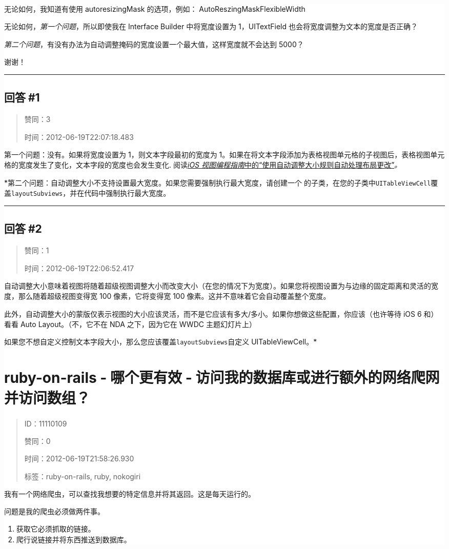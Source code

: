 无论如何，我知道有使用 autoresizingMask 的选项，例如： AutoReszingMaskFlexibleWidth

无论如何，*第一个问题*，所以即使我在 Interface Builder 中将宽度设置为 1，UITextField 也会将宽度调整为文本的宽度是否正确？

*第二个问题*，有没有办法为自动调整掩码的宽度设置一个最大值，这样宽度就不会达到 5000？

谢谢！

* * *

## 回答 #1

> 赞同：3
> 
> 时间：2012-06-19T22:07:18.483

第一个问题：没有。如果将宽度设置为 1，则文本字段最初的宽度为 1。如果在将文本字段添加为表格视图单元格的子视图后，表格视图单元格的宽度发生了变化，文本字段的宽度也会发生变化. 阅读[*iOS 视图编程指南*](http://developer.apple.com/library/ios/documentation/windowsviews/conceptual/viewpg_iphoneos/CreatingViews/CreatingViews.html#//apple_ref/doc/uid/TP40009503-CH5-SW5)[中的“使用自动调整大小规则自动处理布局更改”](http://developer.apple.com/library/ios/documentation/windowsviews/conceptual/viewpg_iphoneos/CreatingViews/CreatingViews.html#//apple_ref/doc/uid/TP40009503-CH5-SW5)*。*

 *第二个问题：自动调整大小不支持设置最大宽度。如果您需要强制执行最大宽度，请创建一个 的子类，在您的子类中`UITableViewCell`覆盖`layoutSubviews`，并在代码中强制执行最大宽度。

* * *

## 回答 #2

> 赞同：1
> 
> 时间：2012-06-19T22:06:52.417

自动调整大小意味着视图将随着超级视图调整大小而改变大小（在您的情况下为宽度）。如果您将视图设置为与边缘的固定距离和灵活的宽度，那么随着超级视图变得宽 100 像素，它将变得宽 100 像素。这并不意味着它会自动覆盖整个宽度。

此外，自动调整大小的蒙版仅表示视图的大小应该灵活，而不是它应该有多大/多小。如果你想做这些配置，你应该（也许等待 iOS 6 和）看看 Auto Layout。（不，它不在 NDA 之下，因为它在 WWDC 主题幻灯片上）

如果您不想自定义控制文本字段大小，那么您应该覆盖`layoutSubviews`自定义 UITableViewCell。*

# ruby-on-rails - 哪个更有效 - 访问我的数据库或进行额外的网络爬网并访问数组？

> ID：11110109
> 
> 赞同：0
> 
> 时间：2012-06-19T21:58:26.930
> 
> 标签：ruby-on-rails, ruby, nokogiri

我有一个网络爬虫，可以查找我想要的特定信息并将其返回。这是每天运行的。

问题是我的爬虫必须做两件事。

1.  获取它必须抓取的链接。
2.  爬行说链接并将东西推送到数据库。
